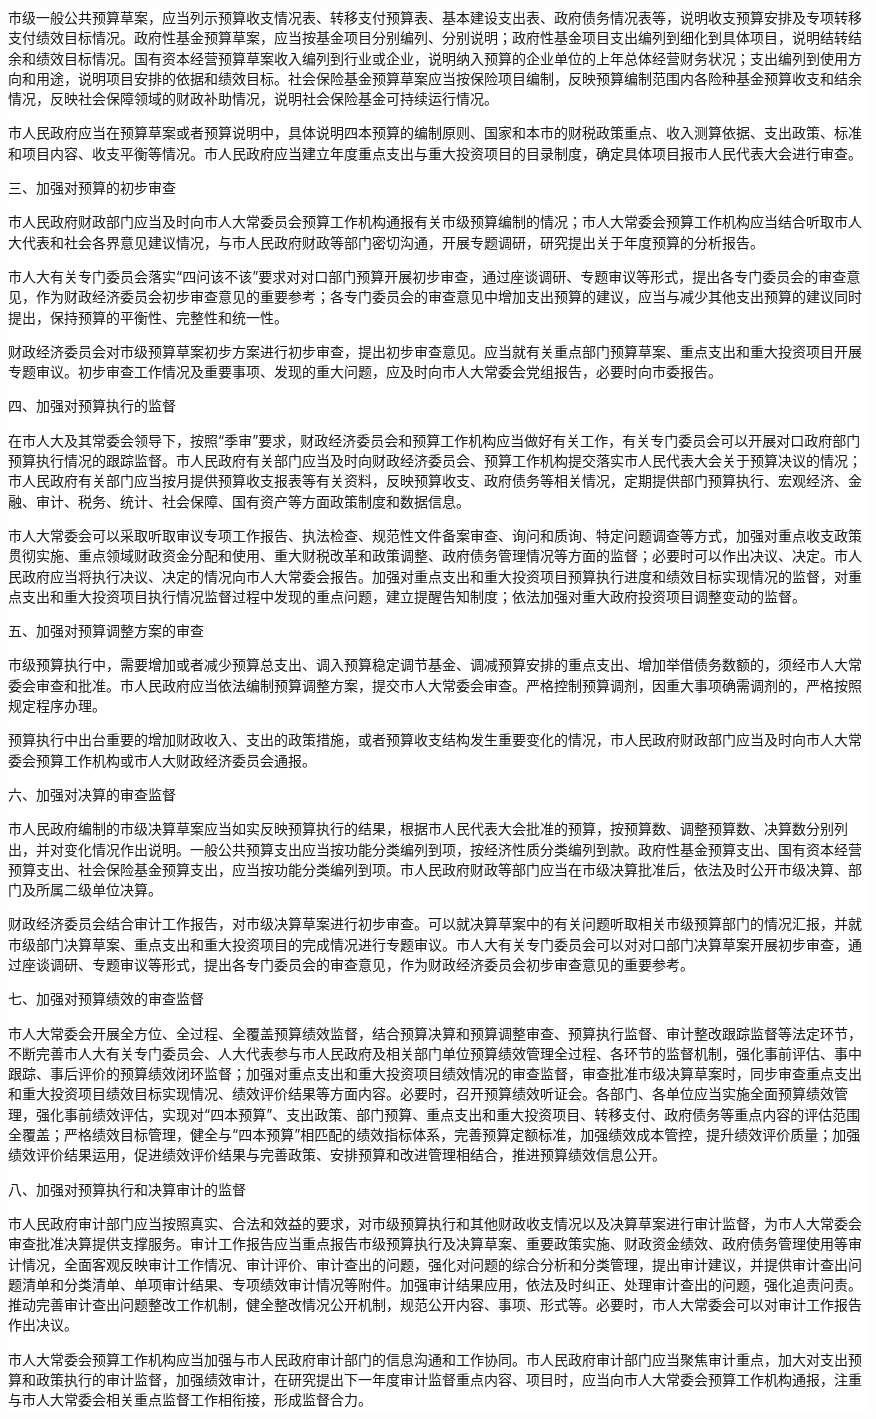 市级一般公共预算草案，应当列示预算收支情况表、转移支付预算表、基本建设支出表、政府债务情况表等，说明收支预算安排及专项转移支付绩效目标情况。政府性基金预算草案，应当按基金项目分别编列、分别说明；政府性基金项目支出编列到细化到具体项目，说明结转结余和绩效目标情况。国有资本经营预算草案收入编列到行业或企业，说明纳入预算的企业单位的上年总体经营财务状况；支出编列到使用方向和用途，说明项目安排的依据和绩效目标。社会保险基金预算草案应当按保险项目编制，反映预算编制范围内各险种基金预算收支和结余情况，反映社会保障领域的财政补助情况，说明社会保险基金可持续运行情况。

市人民政府应当在预算草案或者预算说明中，具体说明四本预算的编制原则、国家和本市的财税政策重点、收入测算依据、支出政策、标准和项目内容、收支平衡等情况。市人民政府应当建立年度重点支出与重大投资项目的目录制度，确定具体项目报市人民代表大会进行审查。

三、加强对预算的初步审查

市人民政府财政部门应当及时向市人大常委员会预算工作机构通报有关市级预算编制的情况；市人大常委会预算工作机构应当结合听取市人大代表和社会各界意见建议情况，与市人民政府财政等部门密切沟通，开展专题调研，研究提出关于年度预算的分析报告。

市人大有关专门委员会落实“四问该不该”要求对对口部门预算开展初步审查，通过座谈调研、专题审议等形式，提出各专门委员会的审查意见，作为财政经济委员会初步审查意见的重要参考；各专门委员会的审查意见中增加支出预算的建议，应当与减少其他支出预算的建议同时提出，保持预算的平衡性、完整性和统一性。

财政经济委员会对市级预算草案初步方案进行初步审查，提出初步审查意见。应当就有关重点部门预算草案、重点支出和重大投资项目开展专题审议。初步审查工作情况及重要事项、发现的重大问题，应及时向市人大常委会党组报告，必要时向市委报告。

四、加强对预算执行的监督

在市人大及其常委会领导下，按照“季审”要求，财政经济委员会和预算工作机构应当做好有关工作，有关专门委员会可以开展对口政府部门预算执行情况的跟踪监督。市人民政府有关部门应当及时向财政经济委员会、预算工作机构提交落实市人民代表大会关于预算决议的情况；市人民政府有关部门应当按月提供预算收支报表等有关资料，反映预算收支、政府债务等相关情况，定期提供部门预算执行、宏观经济、金融、审计、税务、统计、社会保障、国有资产等方面政策制度和数据信息。

市人大常委会可以采取听取审议专项工作报告、执法检查、规范性文件备案审查、询问和质询、特定问题调查等方式，加强对重点收支政策贯彻实施、重点领域财政资金分配和使用、重大财税改革和政策调整、政府债务管理情况等方面的监督；必要时可以作出决议、决定。市人民政府应当将执行决议、决定的情况向市人大常委会报告。加强对重点支出和重大投资项目预算执行进度和绩效目标实现情况的监督，对重点支出和重大投资项目执行情况监督过程中发现的重点问题，建立提醒告知制度；依法加强对重大政府投资项目调整变动的监督。

五、加强对预算调整方案的审查

市级预算执行中，需要增加或者减少预算总支出、调入预算稳定调节基金、调减预算安排的重点支出、增加举借债务数额的，须经市人大常委会审查和批准。市人民政府应当依法编制预算调整方案，提交市人大常委会审查。严格控制预算调剂，因重大事项确需调剂的，严格按照规定程序办理。

预算执行中出台重要的增加财政收入、支出的政策措施，或者预算收支结构发生重要变化的情况，市人民政府财政部门应当及时向市人大常委会预算工作机构或市人大财政经济委员会通报。

六、加强对决算的审查监督

市人民政府编制的市级决算草案应当如实反映预算执行的结果，根据市人民代表大会批准的预算，按预算数、调整预算数、决算数分别列出，并对变化情况作出说明。一般公共预算支出应当按功能分类编列到项，按经济性质分类编列到款。政府性基金预算支出、国有资本经营预算支出、社会保险基金预算支出，应当按功能分类编列到项。市人民政府财政等部门应当在市级决算批准后，依法及时公开市级决算、部门及所属二级单位决算。

财政经济委员会结合审计工作报告，对市级决算草案进行初步审查。可以就决算草案中的有关问题听取相关市级预算部门的情况汇报，并就市级部门决算草案、重点支出和重大投资项目的完成情况进行专题审议。市人大有关专门委员会可以对对口部门决算草案开展初步审查，通过座谈调研、专题审议等形式，提出各专门委员会的审查意见，作为财政经济委员会初步审查意见的重要参考。

七、加强对预算绩效的审查监督

市人大常委会开展全方位、全过程、全覆盖预算绩效监督，结合预算决算和预算调整审查、预算执行监督、审计整改跟踪监督等法定环节，不断完善市人大有关专门委员会、人大代表参与市人民政府及相关部门单位预算绩效管理全过程、各环节的监督机制，强化事前评估、事中跟踪、事后评价的预算绩效闭环监督；加强对重点支出和重大投资项目绩效情况的审查监督，审查批准市级决算草案时，同步审查重点支出和重大投资项目绩效目标实现情况、绩效评价结果等方面内容。必要时，召开预算绩效听证会。各部门、各单位应当实施全面预算绩效管理，强化事前绩效评估，实现对“四本预算”、支出政策、部门预算、重点支出和重大投资项目、转移支付、政府债务等重点内容的评估范围全覆盖；严格绩效目标管理，健全与“四本预算”相匹配的绩效指标体系，完善预算定额标准，加强绩效成本管控，提升绩效评价质量；加强绩效评价结果运用，促进绩效评价结果与完善政策、安排预算和改进管理相结合，推进预算绩效信息公开。

八、加强对预算执行和决算审计的监督

市人民政府审计部门应当按照真实、合法和效益的要求，对市级预算执行和其他财政收支情况以及决算草案进行审计监督，为市人大常委会审查批准决算提供支撑服务。审计工作报告应当重点报告市级预算执行及决算草案、重要政策实施、财政资金绩效、政府债务管理使用等审计情况，全面客观反映审计工作情况、审计评价、审计查出的问题，强化对问题的综合分析和分类管理，提出审计建议，并提供审计查出问题清单和分类清单、单项审计结果、专项绩效审计情况等附件。加强审计结果应用，依法及时纠正、处理审计查出的问题，强化追责问责。推动完善审计查出问题整改工作机制，健全整改情况公开机制，规范公开内容、事项、形式等。必要时，市人大常委会可以对审计工作报告作出决议。

市人大常委会预算工作机构应当加强与市人民政府审计部门的信息沟通和工作协同。市人民政府审计部门应当聚焦审计重点，加大对支出预算和政策执行的审计监督，加强绩效审计，在研究提出下一年度审计监督重点内容、项目时，应当向市人大常委会预算工作机构通报，注重与市人大常委会相关重点监督工作相衔接，形成监督合力。
